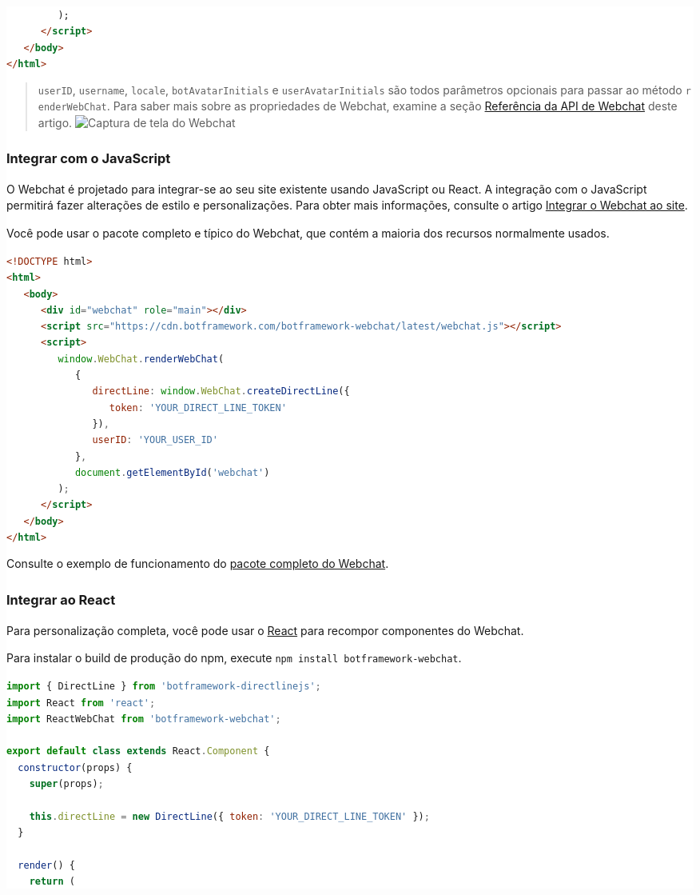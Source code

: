 ```html
         );
      </script>
   </body>
</html>
```

> `userID`, `username`, `locale`, `botAvatarInitials` e `userAvatarInitials` são todos parâmetros opcionais para passar ao método `renderWebChat`. Para saber mais sobre as propriedades de Webchat, examine a seção [Referência da API de Webchat](#web-chat-api-reference) deste artigo.
> ![Captura de tela do Webchat](https://raw.githubusercontent.com/Microsoft/BotFramework-WebChat/master/media/weatherquery.png.jpg)

### <a name="integrate-with-javascript"></a>Integrar com o JavaScript

O Webchat é projetado para integrar-se ao seu site existente usando JavaScript ou React. A integração com o JavaScript permitirá fazer alterações de estilo e personalizações. Para obter mais informações, consulte o artigo [Integrar o Webchat ao site](https://aka.ms/integrate-webchat-into-site).

Você pode usar o pacote completo e típico do Webchat, que contém a maioria dos recursos normalmente usados.

```html
<!DOCTYPE html>
<html>
   <body>
      <div id="webchat" role="main"></div>
      <script src="https://cdn.botframework.com/botframework-webchat/latest/webchat.js"></script>
      <script>
         window.WebChat.renderWebChat(
            {
               directLine: window.WebChat.createDirectLine({
                  token: 'YOUR_DIRECT_LINE_TOKEN'
               }),
               userID: 'YOUR_USER_ID'
            },
            document.getElementById('webchat')
         );
      </script>
   </body>
</html>
```

Consulte o exemplo de funcionamento do [pacote completo do Webchat](https://github.com/Microsoft/BotFramework-WebChat/tree/master/samples/01.a.getting-started-full-bundle).

### <a name="integrate-with-react"></a>Integrar ao React

Para personalização completa, você pode usar o [React](https://reactjs.org/) para recompor componentes do Webchat.

Para instalar o build de produção do npm, execute `npm install botframework-webchat`.

```jsx
import { DirectLine } from 'botframework-directlinejs';
import React from 'react';
import ReactWebChat from 'botframework-webchat';

export default class extends React.Component {
  constructor(props) {
    super(props);

    this.directLine = new DirectLine({ token: 'YOUR_DIRECT_LINE_TOKEN' });
  }

  render() {
    return (
```